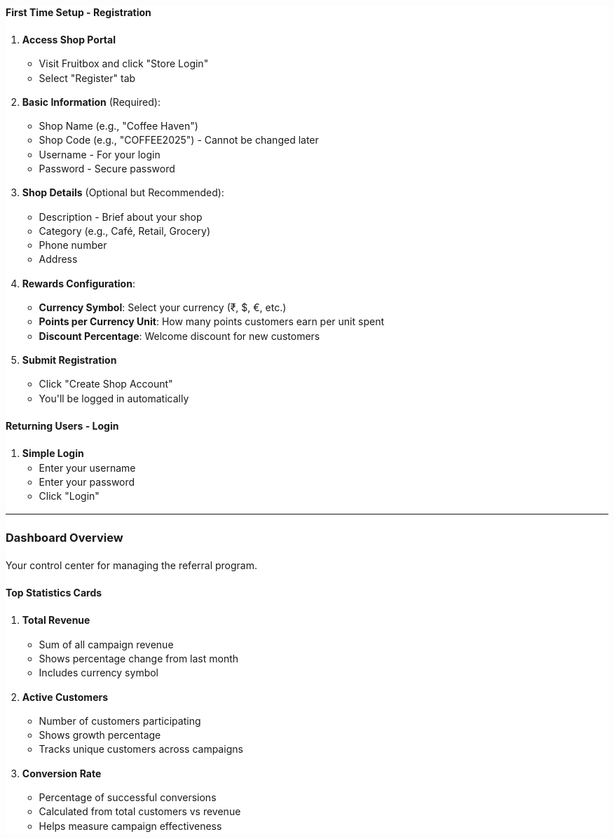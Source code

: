 #### First Time Setup - Registration

1. **Access Shop Portal**
   - Visit Fruitbox and click "Store Login"
   - Select "Register" tab

2. **Basic Information** (Required):
   - Shop Name (e.g., "Coffee Haven")
   - Shop Code (e.g., "COFFEE2025") - Cannot be changed later
   - Username - For your login
   - Password - Secure password

3. **Shop Details** (Optional but Recommended):
   - Description - Brief about your shop
   - Category (e.g., Café, Retail, Grocery)
   - Phone number
   - Address

4. **Rewards Configuration**:
   - **Currency Symbol**: Select your currency (₹, $, €, etc.)
   - **Points per Currency Unit**: How many points customers earn per unit spent
   - **Discount Percentage**: Welcome discount for new customers

5. **Submit Registration**
   - Click "Create Shop Account"
   - You'll be logged in automatically

#### Returning Users - Login

1. **Simple Login**
   - Enter your username
   - Enter your password
   - Click "Login"

---

### Dashboard Overview

Your control center for managing the referral program.

#### Top Statistics Cards

1. **Total Revenue**
   - Sum of all campaign revenue
   - Shows percentage change from last month
   - Includes currency symbol

2. **Active Customers**
   - Number of customers participating
   - Shows growth percentage
   - Tracks unique customers across campaigns

3. **Conversion Rate**
   - Percentage of successful conversions
   - Calculated from total customers vs revenue
   - Helps measure campaign effectiveness
